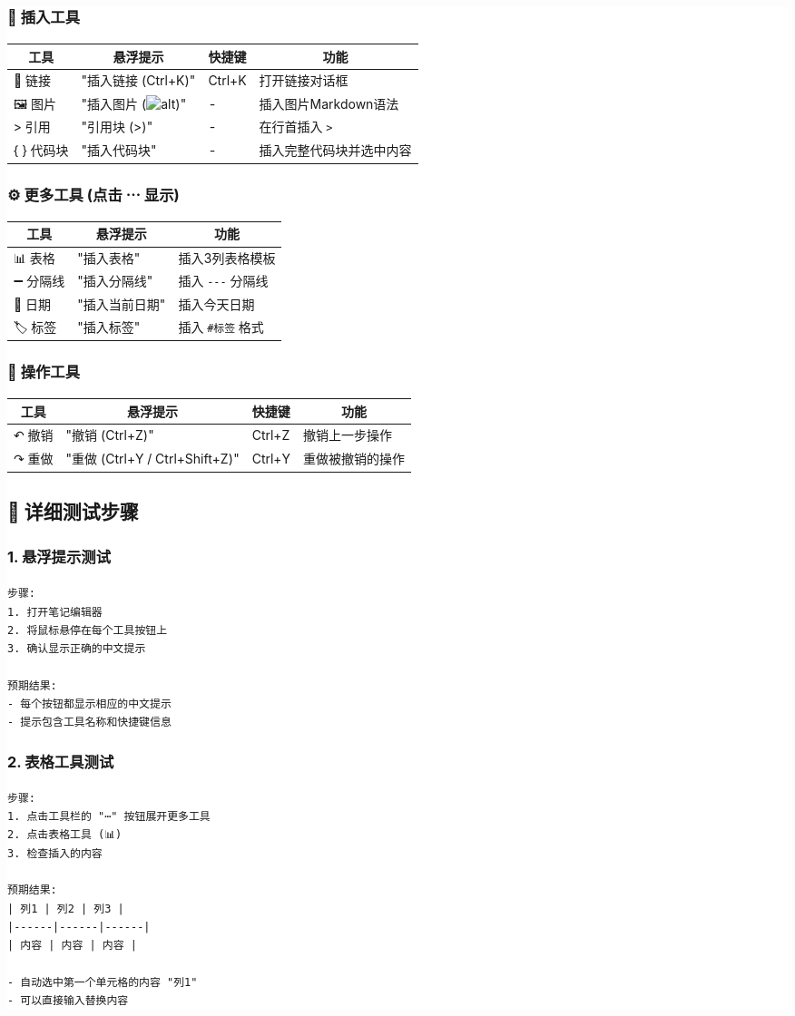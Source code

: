### 🔗 **插入工具**

| 工具 | 悬浮提示 | 快捷键 | 功能 |
|------|----------|--------|------|
| 🔗 链接 | "插入链接 (Ctrl+K)" | Ctrl+K | 打开链接对话框 |
| 🖼️ 图片 | "插入图片 (![alt](url))" | - | 插入图片Markdown语法 |
| > 引用 | "引用块 (>)" | - | 在行首插入 `> ` |
| { } 代码块 | "插入代码块" | - | 插入完整代码块并选中内容 |

### ⚙️ **更多工具** (点击 ⋯ 显示)

| 工具 | 悬浮提示 | 功能 |
|------|----------|------|
| 📊 表格 | "插入表格" | 插入3列表格模板 |
| ➖ 分隔线 | "插入分隔线" | 插入 `---` 分隔线 |
| 📅 日期 | "插入当前日期" | 插入今天日期 |
| 🏷️ 标签 | "插入标签" | 插入 `#标签` 格式 |

### 🔄 **操作工具**

| 工具 | 悬浮提示 | 快捷键 | 功能 |
|------|----------|--------|------|
| ↶ 撤销 | "撤销 (Ctrl+Z)" | Ctrl+Z | 撤销上一步操作 |
| ↷ 重做 | "重做 (Ctrl+Y / Ctrl+Shift+Z)" | Ctrl+Y | 重做被撤销的操作 |

## 🎯 详细测试步骤

### 1. **悬浮提示测试**
```
步骤:
1. 打开笔记编辑器
2. 将鼠标悬停在每个工具按钮上
3. 确认显示正确的中文提示

预期结果:
- 每个按钮都显示相应的中文提示
- 提示包含工具名称和快捷键信息
```

### 2. **表格工具测试**
```
步骤:
1. 点击工具栏的 "⋯" 按钮展开更多工具
2. 点击表格工具 (📊)
3. 检查插入的内容

预期结果:
| 列1 | 列2 | 列3 |
|------|------|------|
| 内容 | 内容 | 内容 |

- 自动选中第一个单元格的内容 "列1"
- 可以直接输入替换内容
```
